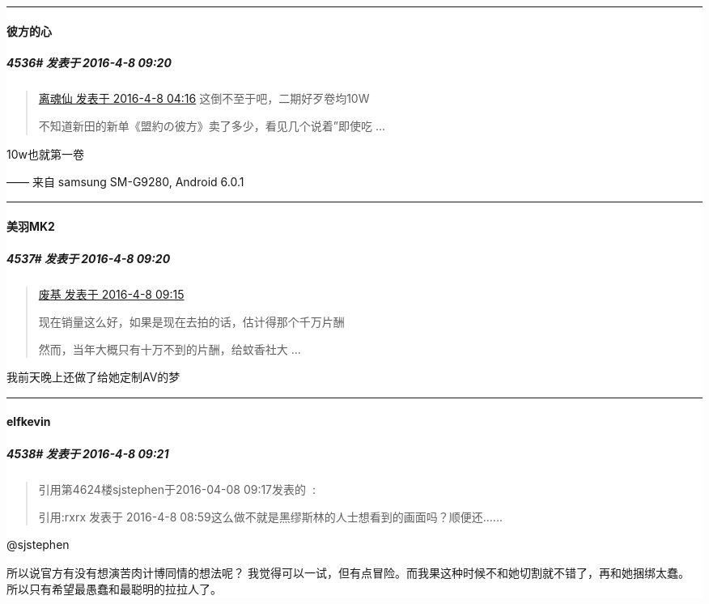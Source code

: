 





-----

####  彼方的心  
##### 4536#       发表于 2016-4-8 09:20



<blockquote><a href="httphttps://bbs.saraba1st.com/2b/forum.php?mod=redirect&amp;goto=findpost&amp;pid=32074713&amp;ptid=1247722" target="_blank">离魂仙 发表于 2016-4-8 04:16</a>
这倒不至于吧，二期好歹卷均10W

不知道新田的新单《盟約の彼方》卖了多少，看见几个说着”即使吃 ...</blockquote>
10w也就第一卷

—— 来自 samsung SM-G9280, Android 6.0.1







-----

####  美羽MK2  
##### 4537#       发表于 2016-4-8 09:20



<blockquote><a href="httphttps://bbs.saraba1st.com/2b/forum.php?mod=redirect&amp;goto=findpost&amp;pid=32075610&amp;ptid=1247722" target="_blank">废基 发表于 2016-4-8 09:15</a>

现在销量这么好，如果是现在去拍的话，估计得那个千万片酬

然而，当年大概只有十万不到的片酬，给蚊香社大 ...</blockquote>
我前天晚上还做了给她定制AV的梦







-----

####  elfkevin  
##### 4538#       发表于 2016-4-8 09:21



<blockquote>引用第4624楼sjstephen于2016-04-08 09:17发表的  :

引用:rxrx 发表于 2016-4-8 08:59这么做不就是黑缪斯林的人士想看到的画面吗？顺便还......</blockquote>
@sjstephen

所以说官方有没有想演苦肉计博同情的想法呢？
我觉得可以一试，但有点冒险。而我果这种时候不和她切割就不错了，再和她捆绑太蠢。
所以只有希望最愚蠢和最聪明的拉拉人了。

